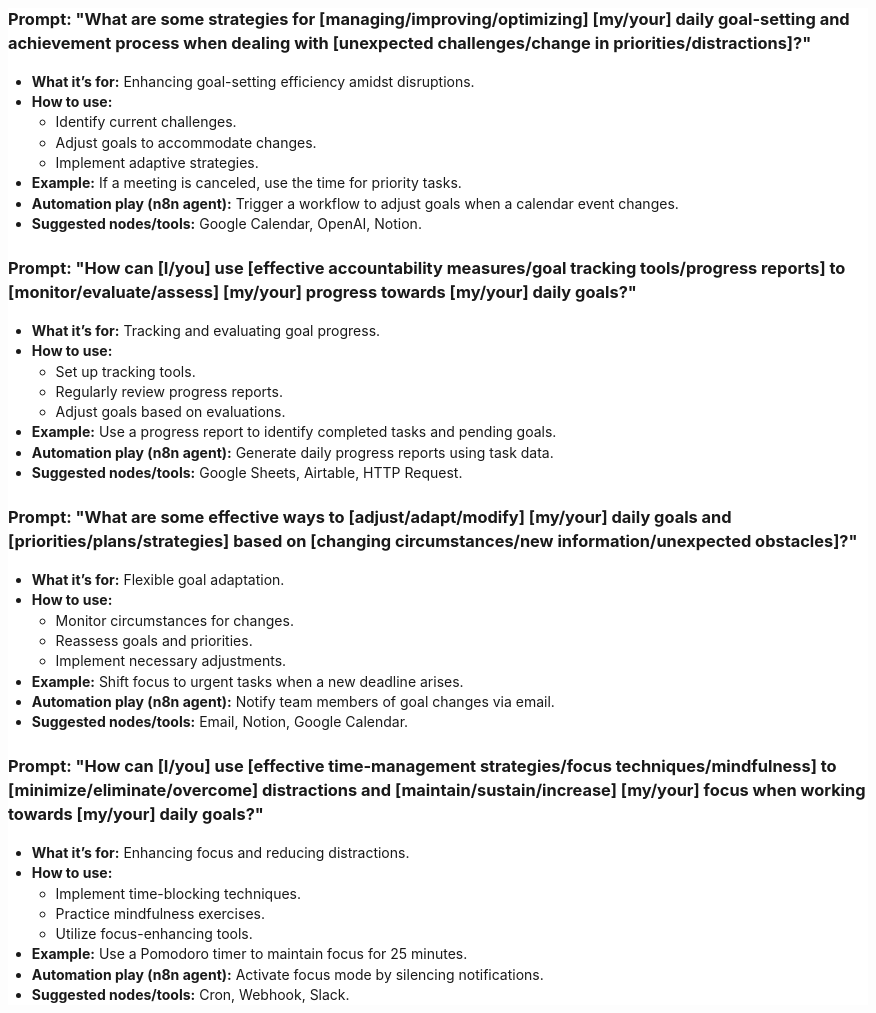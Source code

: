 ### Prompt: "What are some strategies for [managing/improving/optimizing] [my/your] daily goal-setting and achievement process when dealing with [unexpected challenges/change in priorities/distractions]?"
- **What it’s for:** Enhancing goal-setting efficiency amidst disruptions.
- **How to use:** 
  - Identify current challenges.
  - Adjust goals to accommodate changes.
  - Implement adaptive strategies.
- **Example:** If a meeting is canceled, use the time for priority tasks.
- **Automation play (n8n agent):** Trigger a workflow to adjust goals when a calendar event changes.
- **Suggested nodes/tools:** Google Calendar, OpenAI, Notion.

### Prompt: "How can [I/you] use [effective accountability measures/goal tracking tools/progress reports] to [monitor/evaluate/assess] [my/your] progress towards [my/your] daily goals?"
- **What it’s for:** Tracking and evaluating goal progress.
- **How to use:** 
  - Set up tracking tools.
  - Regularly review progress reports.
  - Adjust goals based on evaluations.
- **Example:** Use a progress report to identify completed tasks and pending goals.
- **Automation play (n8n agent):** Generate daily progress reports using task data.
- **Suggested nodes/tools:** Google Sheets, Airtable, HTTP Request.

### Prompt: "What are some effective ways to [adjust/adapt/modify] [my/your] daily goals and [priorities/plans/strategies] based on [changing circumstances/new information/unexpected obstacles]?"
- **What it’s for:** Flexible goal adaptation.
- **How to use:** 
  - Monitor circumstances for changes.
  - Reassess goals and priorities.
  - Implement necessary adjustments.
- **Example:** Shift focus to urgent tasks when a new deadline arises.
- **Automation play (n8n agent):** Notify team members of goal changes via email.
- **Suggested nodes/tools:** Email, Notion, Google Calendar.

### Prompt: "How can [I/you] use [effective time-management strategies/focus techniques/mindfulness] to [minimize/eliminate/overcome] distractions and [maintain/sustain/increase] [my/your] focus when working towards [my/your] daily goals?"
- **What it’s for:** Enhancing focus and reducing distractions.
- **How to use:** 
  - Implement time-blocking techniques.
  - Practice mindfulness exercises.
  - Utilize focus-enhancing tools.
- **Example:** Use a Pomodoro timer to maintain focus for 25 minutes.
- **Automation play (n8n agent):** Activate focus mode by silencing notifications.
- **Suggested nodes/tools:** Cron, Webhook, Slack.
